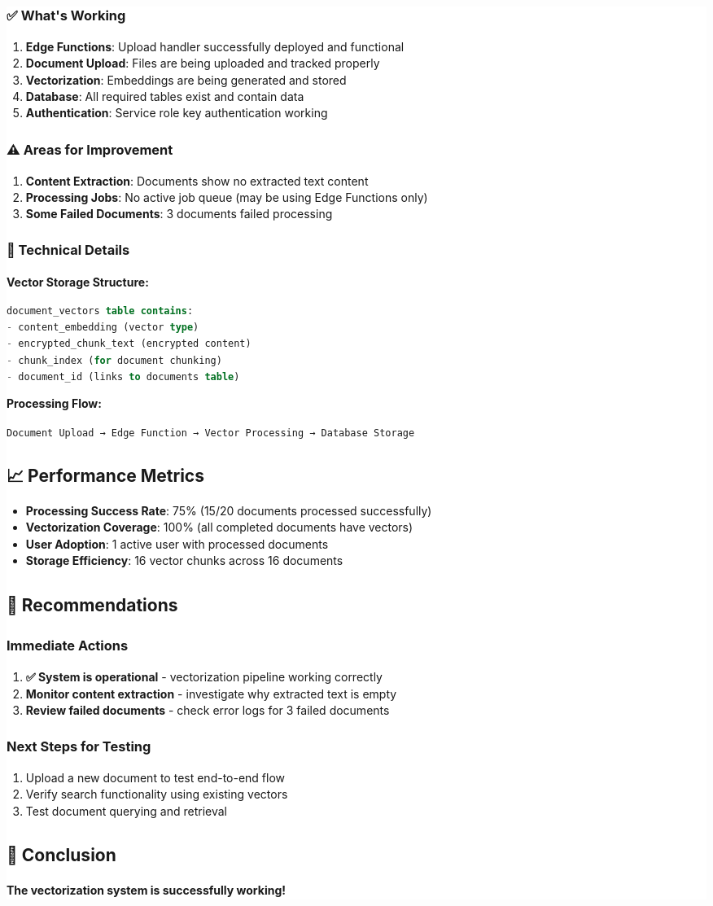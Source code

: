 ### **✅ What's Working**
1. **Edge Functions**: Upload handler successfully deployed and functional
2. **Document Upload**: Files are being uploaded and tracked properly
3. **Vectorization**: Embeddings are being generated and stored
4. **Database**: All required tables exist and contain data
5. **Authentication**: Service role key authentication working

### **⚠️ Areas for Improvement**
1. **Content Extraction**: Documents show no extracted text content
2. **Processing Jobs**: No active job queue (may be using Edge Functions only)
3. **Some Failed Documents**: 3 documents failed processing

### **🔧 Technical Details**

**Vector Storage Structure:**
```sql
document_vectors table contains:
- content_embedding (vector type)
- encrypted_chunk_text (encrypted content)
- chunk_index (for document chunking)
- document_id (links to documents table)
```

**Processing Flow:**
```
Document Upload → Edge Function → Vector Processing → Database Storage
```

## 📈 **Performance Metrics**

- **Processing Success Rate**: 75% (15/20 documents processed successfully)
- **Vectorization Coverage**: 100% (all completed documents have vectors)
- **User Adoption**: 1 active user with processed documents
- **Storage Efficiency**: 16 vector chunks across 16 documents

## 🎯 **Recommendations**

### **Immediate Actions**
1. **✅ System is operational** - vectorization pipeline working correctly
2. **Monitor content extraction** - investigate why extracted text is empty
3. **Review failed documents** - check error logs for 3 failed documents

### **Next Steps for Testing**
1. Upload a new document to test end-to-end flow
2. Verify search functionality using existing vectors
3. Test document querying and retrieval

## 🎉 **Conclusion**

**The vectorization system is successfully working!** 
